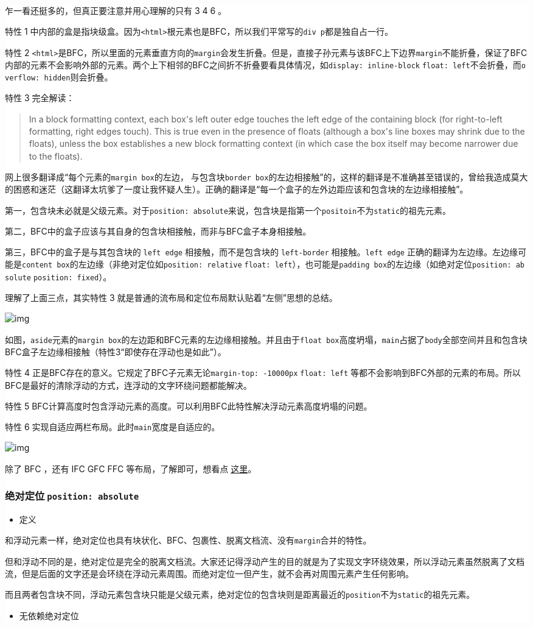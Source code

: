 乍一看还挺多的，但真正要注意并用心理解的只有 3 4 6 。

特性 1 中内部的盒是指块级盒。因为`<html>`根元素也是BFC，所以我们平常写的`div p`都是独自占一行。

特性 2 `<html>`是BFC，所以里面的元素垂直方向的`margin`会发生折叠。但是，直接子孙元素与该BFC上下边界`margin`不能折叠，保证了BFC内部的元素不会影响外部的元素。两个上下相邻的BFC之间折不折叠要看具体情况，如`display: inline-block` `float: left`不会折叠，而`overflow: hidden`则会折叠。

特性 3 完全解读：

> In a block formatting context, each box's left outer edge touches the left edge of the containing block (for right-to-left formatting, right edges touch). This is true even in the presence of floats (although a box's line boxes may shrink due to the floats), unless the box establishes a new block formatting context (in which case the box itself may become narrower due to the floats). 

网上很多翻译成“每个元素的`margin box`的左边， 与包含块`border box`的左边相接触”的，这样的翻译是不准确甚至错误的，曾给我造成莫大的困惑和迷茫（这翻译太坑爹了一度让我怀疑人生）。正确的翻译是“每一个盒子的左外边距应该和包含块的左边缘相接触”。

第一，包含块未必就是父级元素。对于`position: absolute`来说，包含块是指第一个`positoin`不为`static`的祖先元素。

第二，BFC中的盒子应该与其自身的包含块相接触，而非与BFC盒子本身相接触。

第三，BFC中的盒子是与其包含块的 `left edge` 相接触，而不是包含块的 `left-border` 相接触。`left edge` 正确的翻译为左边缘。左边缘可能是`content box`的左边缘（非绝对定位如`position: relative` `float: left`），也可能是`padding box`的左边缘（如绝对定位`position: absolute` `position: fixed`）。

理解了上面三点，其实特性 3 就是普通的流布局和定位布局默认贴着“左侧”思想的总结。



![img](https://user-gold-cdn.xitu.io/2019/7/16/16bfa565ca11c0a1?imageView2/0/w/1280/h/960/format/webp/ignore-error/1)



如图，`aside`元素的`margin box`的左边距和BFC元素的左边缘相接触。并且由于`float box`高度坍塌，`main`占据了`body`全部空间并且和包含块BFC盒子左边缘相接触（特性3“即使存在浮动也是如此”）。

特性 4 正是BFC存在的意义。它规定了BFC子元素无论`margin-top: -10000px` `float: left` 等都不会影响到BFC外部的元素的布局。所以BFC是最好的清除浮动的方式，连浮动的文字环绕问题都能解决。

特性 5 BFC计算高度时包含浮动元素的高度。可以利用BFC此特性解决浮动元素高度坍塌的问题。

特性 6 实现自适应两栏布局。此时`main`宽度是自适应的。



![img](https://user-gold-cdn.xitu.io/2019/7/16/16bfa5835695a011?imageView2/0/w/1280/h/960/format/webp/ignore-error/1)



除了 BFC ，还有 IFC GFC FFC 等布局，了解即可，想看点 [这里](https://github.com/chokcoco/iCSS/issues/56)。

### 绝对定位 `position: absolute`

- 定义

和浮动元素一样，绝对定位也具有块状化、BFC、包裹性、脱离文档流、没有`margin`合并的特性。

但和浮动不同的是，绝对定位是完全的脱离文档流。大家还记得浮动产生的目的就是为了实现文字环绕效果，所以浮动元素虽然脱离了文档流，但是后面的文字还是会环绕在浮动元素周围。而绝对定位一但产生，就不会再对周围元素产生任何影响。

而且两者包含块不同，浮动元素包含块只能是父级元素，绝对定位的包含块则是距离最近的`position`不为`static`的祖先元素。

- 无依赖绝对定位
